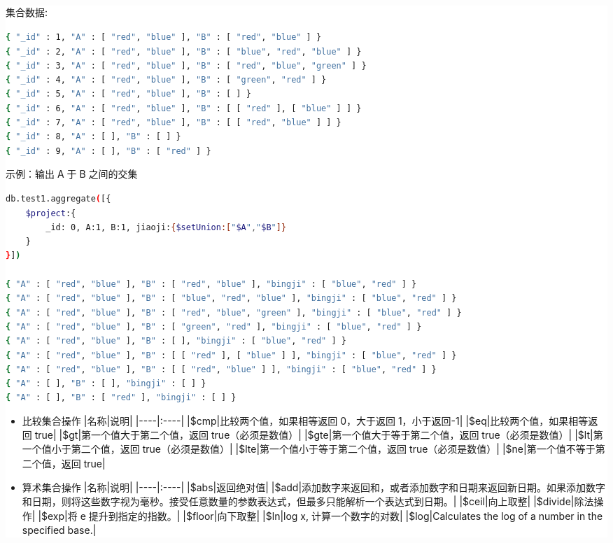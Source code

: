   集合数据:
  ```bash
  { "_id" : 1, "A" : [ "red", "blue" ], "B" : [ "red", "blue" ] }  
  { "_id" : 2, "A" : [ "red", "blue" ], "B" : [ "blue", "red", "blue" ] }  
  { "_id" : 3, "A" : [ "red", "blue" ], "B" : [ "red", "blue", "green" ] }  
  { "_id" : 4, "A" : [ "red", "blue" ], "B" : [ "green", "red" ] }  
  { "_id" : 5, "A" : [ "red", "blue" ], "B" : [ ] }  
  { "_id" : 6, "A" : [ "red", "blue" ], "B" : [ [ "red" ], [ "blue" ] ] }  
  { "_id" : 7, "A" : [ "red", "blue" ], "B" : [ [ "red", "blue" ] ] }  
  { "_id" : 8, "A" : [ ], "B" : [ ] }  
  { "_id" : 9, "A" : [ ], "B" : [ "red" ] }
  ```

  示例：输出 A 于 B 之间的交集
  ```bash
  db.test1.aggregate([{  
      $project:{  
          _id: 0, A:1, B:1, jiaoji:{$setUnion:["$A","$B"]}  
      }  
  }])

  { "A" : [ "red", "blue" ], "B" : [ "red", "blue" ], "bingji" : [ "blue", "red" ] }  
  { "A" : [ "red", "blue" ], "B" : [ "blue", "red", "blue" ], "bingji" : [ "blue", "red" ] }  
  { "A" : [ "red", "blue" ], "B" : [ "red", "blue", "green" ], "bingji" : [ "blue", "red" ] }  
  { "A" : [ "red", "blue" ], "B" : [ "green", "red" ], "bingji" : [ "blue", "red" ] }  
  { "A" : [ "red", "blue" ], "B" : [ ], "bingji" : [ "blue", "red" ] }  
  { "A" : [ "red", "blue" ], "B" : [ [ "red" ], [ "blue" ] ], "bingji" : [ "blue", "red" ] }  
  { "A" : [ "red", "blue" ], "B" : [ [ "red", "blue" ] ], "bingji" : [ "blue", "red" ] }  
  { "A" : [ ], "B" : [ ], "bingji" : [ ] }  
  { "A" : [ ], "B" : [ "red" ], "bingji" : [ ] }
  ```

- 比较集合操作
  |名称|说明|
  |----|:----|
  |\$cmp|比较两个值，如果相等返回 0，大于返回 1，小于返回-1|
  |\$eq|比较两个值，如果相等返回 true|
  |\$gt|第一个值大于第二个值，返回 true（必须是数值）|
  |\$gte|第一个值大于等于第二个值，返回 true（必须是数值）|
  |\$lt|第一个值小于第二个值，返回 true（必须是数值）|
  |\$lte|第一个值小于等于第二个值，返回 true（必须是数值）|
  |\$ne|第一个值不等于第二个值，返回 true|


- 算术集合操作
  |名称|说明|
  |----|:----|
  |\$abs|返回绝对值|
  |\$add|添加数字来返回和，或者添加数字和日期来返回新日期。如果添加数字和日期，则将这些数字视为毫秒。接受任意数量的参数表达式，但最多只能解析一个表达式到日期。|
  |\$ceil|向上取整|
  |\$divide|除法操作|
  |\$exp|将 e 提升到指定的指数。|
  |\$floor|向下取整|
  |\$ln|log x, 计算一个数字的对数|
  |\$log|Calculates the log of a number in the specified base.|